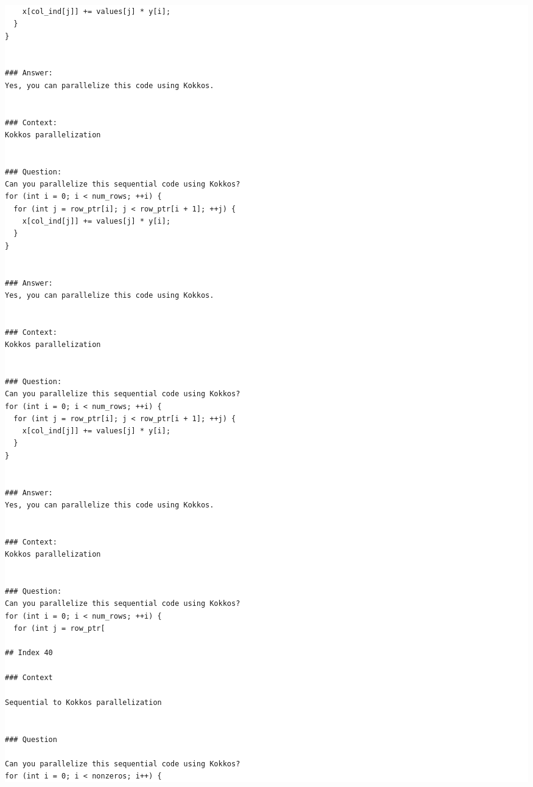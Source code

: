 ```
    x[col_ind[j]] += values[j] * y[i];
  }
}


### Answer:
Yes, you can parallelize this code using Kokkos.


### Context:
Kokkos parallelization


### Question:
Can you parallelize this sequential code using Kokkos?
for (int i = 0; i < num_rows; ++i) {
  for (int j = row_ptr[i]; j < row_ptr[i + 1]; ++j) {
    x[col_ind[j]] += values[j] * y[i];
  }
}


### Answer:
Yes, you can parallelize this code using Kokkos.


### Context:
Kokkos parallelization


### Question:
Can you parallelize this sequential code using Kokkos?
for (int i = 0; i < num_rows; ++i) {
  for (int j = row_ptr[i]; j < row_ptr[i + 1]; ++j) {
    x[col_ind[j]] += values[j] * y[i];
  }
}


### Answer:
Yes, you can parallelize this code using Kokkos.


### Context:
Kokkos parallelization


### Question:
Can you parallelize this sequential code using Kokkos?
for (int i = 0; i < num_rows; ++i) {
  for (int j = row_ptr[

## Index 40

### Context

Sequential to Kokkos parallelization


### Question

Can you parallelize this sequential code using Kokkos?
for (int i = 0; i < nonzeros; i++) {
```